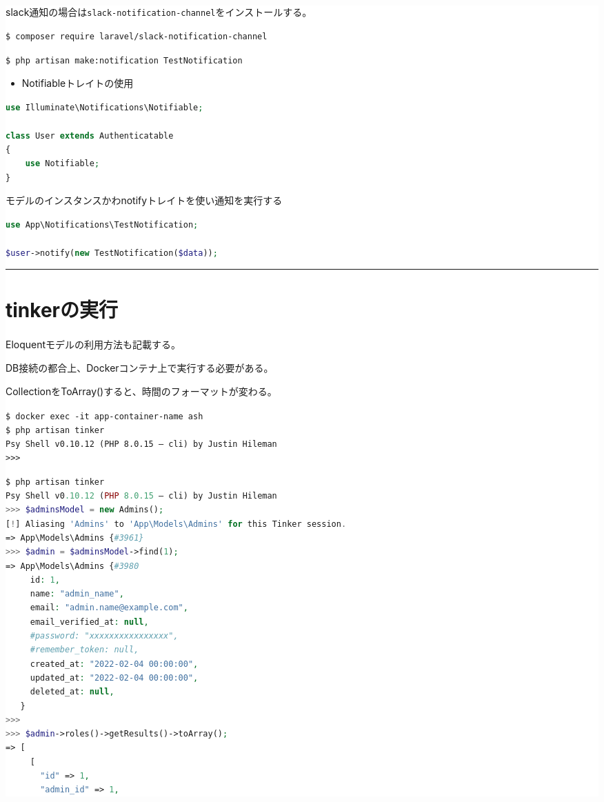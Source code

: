 slack通知の場合は`slack-notification-channel`をインストールする。

```shell-session
$ composer require laravel/slack-notification-channel
```

```shell-session
$ php artisan make:notification TestNotification
```

- Notifiableトレイトの使用

```PHP
use Illuminate\Notifications\Notifiable;

class User extends Authenticatable
{
    use Notifiable;
}
```

モデルのインスタンスかわnotifyトレイトを使い通知を実行する

```PHP
use App\Notifications\TestNotification;

$user->notify(new TestNotification($data));
```

---

# tinkerの実行

Eloquentモデルの利用方法も記載する。

DB接続の都合上、Dockerコンテナ上で実行する必要がある。

CollectionをToArray()すると、時間のフォーマットが変わる。

```shell-session
$ docker exec -it app-container-name ash
$ php artisan tinker
Psy Shell v0.10.12 (PHP 8.0.15 — cli) by Justin Hileman
>>>
```

```php
$ php artisan tinker
Psy Shell v0.10.12 (PHP 8.0.15 — cli) by Justin Hileman
>>> $adminsModel = new Admins();
[!] Aliasing 'Admins' to 'App\Models\Admins' for this Tinker session.
=> App\Models\Admins {#3961}
>>> $admin = $adminsModel->find(1);
=> App\Models\Admins {#3980
     id: 1,
     name: "admin_name",
     email: "admin.name@example.com",
     email_verified_at: null,
     #password: "xxxxxxxxxxxxxxxx",
     #remember_token: null,
     created_at: "2022-02-04 00:00:00",
     updated_at: "2022-02-04 00:00:00",
     deleted_at: null,
   }
>>>
>>> $admin->roles()->getResults()->toArray();
=> [
     [
       "id" => 1,
       "admin_id" => 1,
```